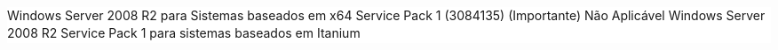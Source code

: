 </td>
<td style="border:1px solid black;">
Windows Server 2008 R2 para Sistemas baseados em x64 Service Pack 1  
(3084135)  
(Importante)

</td>
<td style="border:1px solid black;">
Não Aplicável

</td>
</tr>
<tr>
<td style="border:1px solid black;">
Windows Server 2008 R2 Service Pack 1 para sistemas baseados em Itanium

</td>
